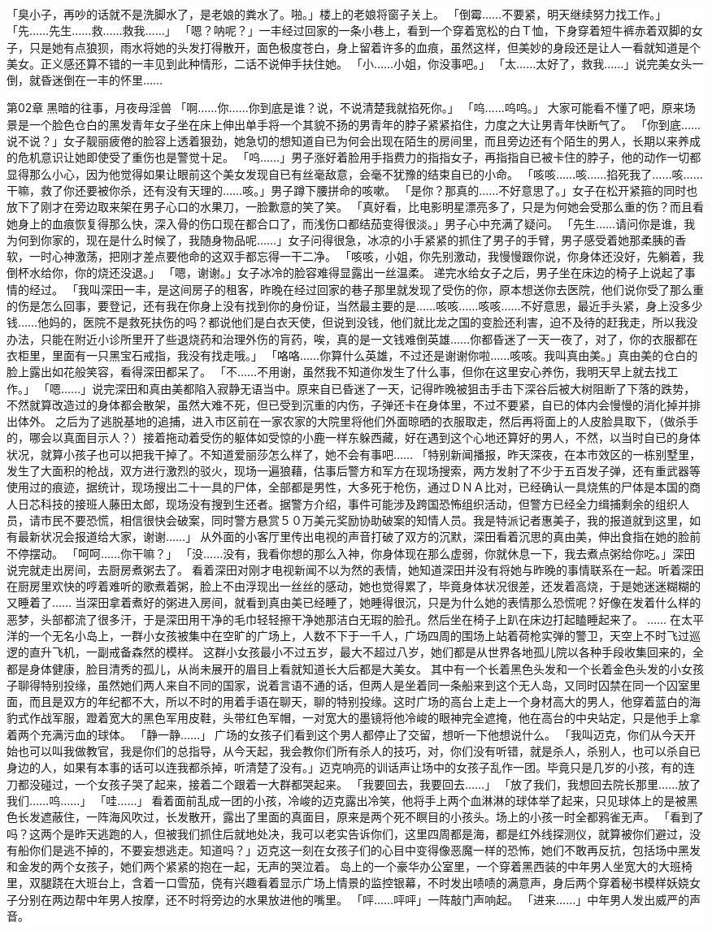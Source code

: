 「臭小子，再吵的话就不是洗脚水了，是老娘的粪水了。啪。」楼上的老娘将窗子关上。
「倒霉……不要紧，明天继续努力找工作。」
「先……先生……救……救我……」
「嗯？呐呢？」一丰经过回家的一条小巷上，看到一个穿着宽松的白Ｔ恤，下身穿着短牛裤赤着双脚的女子，只是她有点狼狈，雨水将她的头发打得散开，面色极度苍白，身上留着许多的血痕，虽然这样，但美妙的身段还是让人一看就知道是个美女。正义感还算不错的一丰见到此种情形，二话不说伸手扶住她。
「小……小姐，你没事吧。」
「太……太好了，救我……」说完美女头一倒，就昏迷倒在一丰的怀里……


第02章 黑暗的往事，月夜母淫兽
「啊……你……你到底是谁？说，不说清楚我就掐死你。」
「呜……呜呜。」
大家可能看不懂了吧，原来场景是一个脸色仓白的黑发青年女子坐在床上伸出单手将一个其貌不扬的男青年的脖子紧紧掐住，力度之大让男青年快断气了。
「你到底……说不说？」女子靓丽疲倦的脸容上透着狠劲，她急切的想知道自已为何会出现在陌生的房间里，而且旁边还有个陌生的男人，长期以来养成的危机意识让她即使受了重伤也是警觉十足。
「呜……」男子涨好着脸用手指费力的指指女子，再指指自已被卡住的脖子，他的动作一切都显得那么小心，因为他觉得如果让眼前这个美女发现自已有丝毫敌意，会毫不犹豫的结束自已的小命。
「咳咳……咳……掐死我了……咳……干嘛，救了你还要被你杀，还有没有天理的……咳。」男子蹲下腰拼命的咳嗽。
「是你？那真的……不好意思了。」女子在松开紧箍的同时也放下了刚才在旁边取来架在男子心口的水果刀，一脸歉意的笑了笑。
「真好看，比电影明星漂亮多了，只是为何她会受那么重的伤？而且看她身上的血痕恢复得那么快，深入骨的伤口现在都合口了，而浅伤口都结茄变得很淡。」男子心中充满了疑问。
「先生……请问你是谁，我为何到你家的，现在是什么时候了，我随身物品呢……」女子问得很急，冰凉的小手紧紧的抓住了男子的手臂，男子感受着她那柔胰的香软，一时心神激荡，把刚才差点要他命的这双手都忘得一干二净。
「咳咳，小姐，你先别激动，我慢慢跟你说，你身体还没好，先躺着，我倒杯水给你，你的烧还没退。」
「嗯，谢谢。」女子冰冷的脸容难得显露出一丝温柔。
递完水给女子之后，男子坐在床边的椅子上说起了事情的经过。
「我叫深田一丰，是这间房子的租客，昨晚在经过回家的巷子那里就发现了受伤的你，原本想送你去医院，他们说你受了那么重的伤是怎么回事，要登记，还有我在你身上没有找到你的身份证，当然最主要的是……咳咳……咳咳……不好意思，最近手头紧，身上没多少钱……他妈的，医院不是救死扶伤的吗？都说他们是白衣天使，但说到没钱，他们就比龙之国的变脸还利害，迫不及待的赶我走，所以我没办法，只能在附近小诊所里开了些退烧药和治理外伤的肓药，唉，真的是一文钱难倒英雄……你都昏迷了一天一夜了，对了，你的衣服都在衣柜里，里面有一只黑宝石戒指，我没有找走哦。」
「咯咯……你算什么英雄，不过还是谢谢你啦……咳咳。我叫真由美。」真由美的仓白的脸上露出如花般笑容，看得深田都呆了。
「不……不用谢，虽然我不知道你发生了什么事，但你在这里安心养伤，我明天早上就去找工作。」
「嗯……」说完深田和真由美都陷入寂静无语当中。原来自已昏迷了一天，记得昨晚被狙击手击下深谷后被大树阻断了下落的跌势，不然就算改造过的身体都会散架，虽然大难不死，但已受到沉重的内伤，子弹还卡在身体里，不过不要紧，自已的体内会慢慢的消化掉并排出体外。
之后为了逃脱基地的追捕，进入市区前在一家农家的大院里将他们外面晾晒的衣服取走，然后再将面上的人皮脸具取下，（做杀手的，哪会以真面目示人？）接着拖动着受伤的躯体如受惊的小鹿一样东躲西藏，好在遇到这个心地还算好的男人，不然，以当时自已的身体状况，就算小孩子也可以把我干掉了。不知道爱丽莎怎么样了，她不会有事吧……
「特别新闻播报，昨天深夜，在本市效区的一栋别墅里，发生了大面积的枪战，双方进行激烈的驳火，现场一遍狼藉，估事后警方和军方在现场搜索，两方发射了不少于五百发子弹，还有重武器等使用过的痕迹，据统计，现场搜出二十一具的尸体，全部都是男性，大多死于枪伤，通过ＤＮＡ比对，已经确认一具烧焦的尸体是本国的商人日芯科技的接班人藤田太郎，现场没有搜到生还者。据警方介绍，事件可能涉及跨国恐怖组织活动，但警方已经全力缉捕剩余的组织人员，请市民不要恐慌，相信很快会破案，同时警方悬赏５０万美元奖励协助破案的知情人员。我是特派记者惠美子，我的报道就到这里，如有最新状况会报道给大家，谢谢……」
从外面的小客厅里传出电视的声音打破了双方的沉默，深田看着沉思的真由美，伸出食指在她的脸前不停摆动。
「呵呵……你干嘛？」
「没……没有，我看你想的那么入神，你身体现在那么虚弱，你就休息一下，我去煮点粥给你吃。」深田说完就走出房间，去厨房煮粥去了。
看着深田对刚才电视新闻不以为然的表情，她知道深田并没有将她与昨晚的事情联系在一起。听着深田在厨房里欢快的哼着难听的歌煮着粥，脸上不由浮现出一丝丝的感动，她也觉得累了，毕竟身体状况很差，还发着高烧，于是她迷迷糊糊的又睡着了……
当深田拿着煮好的粥进入房间，就看到真由美已经睡了，她睡得很沉，只是为什么她的表情那么恐慌呢？好像在发着什么样的恶梦，头部都流了很多汗，于是深田用干净的毛巾轻轻擦干净她那洁白无瑕的脸孔。然后坐在椅子上趴在床边打起瞌睡起来了。
……
在太平洋的一个无名小岛上，一群小女孩被集中在空旷的广场上，人数不下于一千人，广场四周的围场上站着荷枪实弹的警卫，天空上不时飞过巡逻的直升飞机，一副戒备森然的模样。
这群小女孩最小不过五岁，最大不超过八岁，她们都是从世界各地孤儿院以各种手段收集回来的，全都是身体健康，脸目清秀的孤儿，从尚未展开的眉目上看就知道长大后都是大美女。
其中有一个长着黑色头发和一个长着金色头发的小女孩子聊得特别投缘，虽然她们两人来自不同的国家，说着言语不通的话，但两人是坐着同一条船来到这个无人岛，又同时囚禁在同一个囚室里面，而且是双方的年纪都不大，所以不时的用着手语在聊天，聊的特别投缘。这时广场的高台上走上一个身材高大的男人，他穿着蓝白的海豹式作战军服，蹬着宽大的黑色军用皮鞋，头带红色军帽，一对宽大的墨镜将他冷峻的眼神完全遮掩，他在高台的中央站定，只是他手上拿着两个充满污血的球体。
「静一静……」
广场的女孩子们看到这个男人都停止了交留，想听一下他想说什么。
「我叫迈克，你们从今天开始也可以叫我做教官，我是你们的总指导，从今天起，我会教你们所有杀人的技巧，对，你们没有听错，就是杀人，杀别人，也可以杀自已身边的人，如果有本事的话可以连我都杀掉，听清楚了没有。」迈克响亮的训话声让场中的女孩子乱作一团。毕竟只是几岁的小孩，有的连刀都没碰过，一个女孩子哭了起来，接着二个跟着一大群都哭起来。
「我要回去，我要回去……」
「放了我们，我想回去院长那里……放了我们……呜……」
「哇……」
看着面前乱成一团的小孩，冷峻的迈克露出冷笑，他将手上两个血淋淋的球体举了起来，只见球体上的是被黑色长发遮蔽住，一阵海风吹过，长发散开，露出了里面的真面目，原来是两个死不瞑目的小孩头。场上的小孩一时全都鸦雀无声。
「看到了吗？这两个是昨天逃跑的人，但被我们抓住后就地处决，我可以老实告诉你们，这里四周都是海，都是红外线探测仪，就算被你们避过，没有船你们是逃不掉的，不要妄想逃走。知道吗？」迈克这一刻在女孩子们的心目中变得像恶魔一样的恐怖，她们不敢再反抗，包括场中黑发和金发的两个女孩子，她们两个紧紧的抱在一起，无声的哭泣着。
岛上的一个豪华办公室里，一个穿着黑西装的中年男人坐宽大的大班椅里，双腿跷在大班台上，含着一口雪茄，侥有兴趣看着显示广场上情景的监控银幕，不时发出啧啧的满意声，身后两个穿着秘书模样妖娆女子分别在两边帮中年男人按摩，还不时将旁边的水果放进他的嘴里。
「呯……呯呯」一阵敲门声响起。
「进来……」中年男人发出威严的声音。